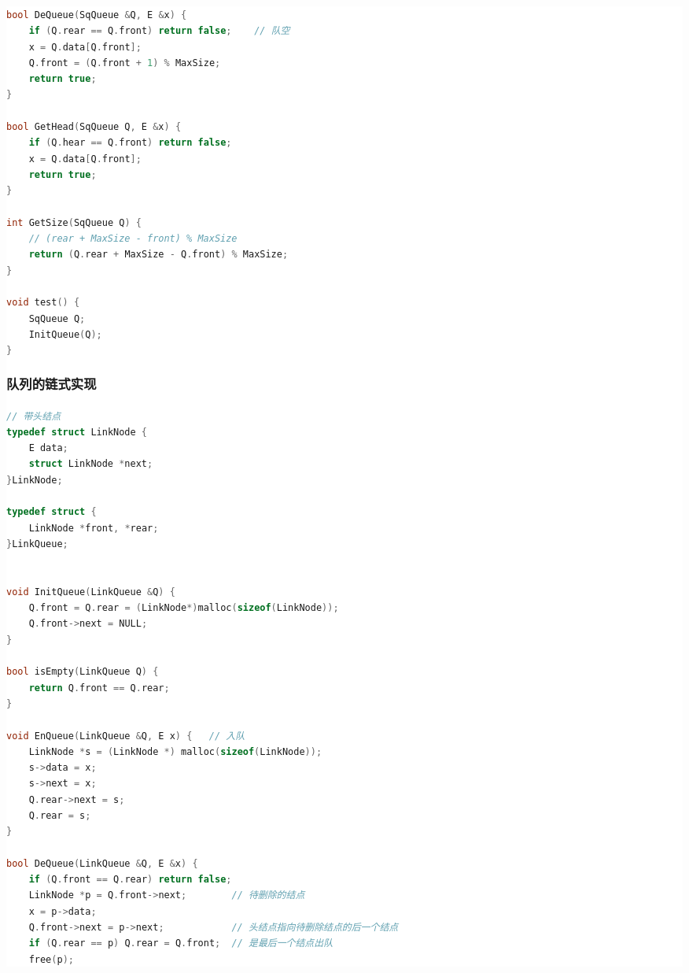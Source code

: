 ```c++
bool DeQueue(SqQueue &Q, E &x) {
    if (Q.rear == Q.front) return false;	// 队空
    x = Q.data[Q.front];
    Q.front = (Q.front + 1) % MaxSize;
    return true;
}

bool GetHead(SqQueue Q, E &x) {
    if (Q.hear == Q.front) return false;
    x = Q.data[Q.front];
    return true;
}

int GetSize(SqQueue Q) {
    // (rear + MaxSize - front) % MaxSize
    return (Q.rear + MaxSize - Q.front) % MaxSize;
}

void test() {
    SqQueue Q;
    InitQueue(Q);
}
```



### 队列的链式实现

```c++
// 带头结点
typedef struct LinkNode {
    E data;
    struct LinkNode *next;
}LinkNode;

typedef struct {
    LinkNode *front, *rear;
}LinkQueue;


void InitQueue(LinkQueue &Q) {
    Q.front = Q.rear = (LinkNode*)malloc(sizeof(LinkNode));
    Q.front->next = NULL;
}

bool isEmpty(LinkQueue Q) {
   	return Q.front == Q.rear;
}

void EnQueue(LinkQueue &Q, E x) {	// 入队
    LinkNode *s = (LinkNode *) malloc(sizeof(LinkNode));
    s->data = x;
    s->next = x;
    Q.rear->next = s;
    Q.rear = s;
}

bool DeQueue(LinkQueue &Q, E &x) {
    if (Q.front == Q.rear) return false;
    LinkNode *p = Q.front->next;		// 待删除的结点
    x = p->data;
    Q.front->next = p->next;			// 头结点指向待删除结点的后一个结点
    if (Q.rear == p) Q.rear = Q.front;	// 是最后一个结点出队
    free(p);
```